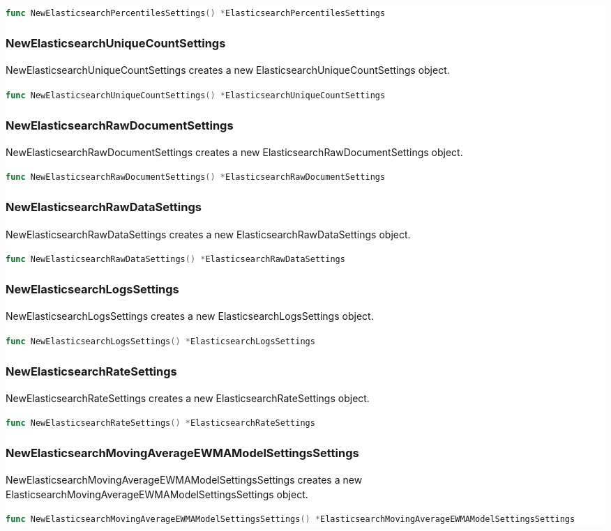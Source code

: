 ```go
func NewElasticsearchPercentilesSettings() *ElasticsearchPercentilesSettings
```

### <span class="badge function"></span> NewElasticsearchUniqueCountSettings

NewElasticsearchUniqueCountSettings creates a new ElasticsearchUniqueCountSettings object.

```go
func NewElasticsearchUniqueCountSettings() *ElasticsearchUniqueCountSettings
```

### <span class="badge function"></span> NewElasticsearchRawDocumentSettings

NewElasticsearchRawDocumentSettings creates a new ElasticsearchRawDocumentSettings object.

```go
func NewElasticsearchRawDocumentSettings() *ElasticsearchRawDocumentSettings
```

### <span class="badge function"></span> NewElasticsearchRawDataSettings

NewElasticsearchRawDataSettings creates a new ElasticsearchRawDataSettings object.

```go
func NewElasticsearchRawDataSettings() *ElasticsearchRawDataSettings
```

### <span class="badge function"></span> NewElasticsearchLogsSettings

NewElasticsearchLogsSettings creates a new ElasticsearchLogsSettings object.

```go
func NewElasticsearchLogsSettings() *ElasticsearchLogsSettings
```

### <span class="badge function"></span> NewElasticsearchRateSettings

NewElasticsearchRateSettings creates a new ElasticsearchRateSettings object.

```go
func NewElasticsearchRateSettings() *ElasticsearchRateSettings
```

### <span class="badge function"></span> NewElasticsearchMovingAverageEWMAModelSettingsSettings

NewElasticsearchMovingAverageEWMAModelSettingsSettings creates a new ElasticsearchMovingAverageEWMAModelSettingsSettings object.

```go
func NewElasticsearchMovingAverageEWMAModelSettingsSettings() *ElasticsearchMovingAverageEWMAModelSettingsSettings
```
